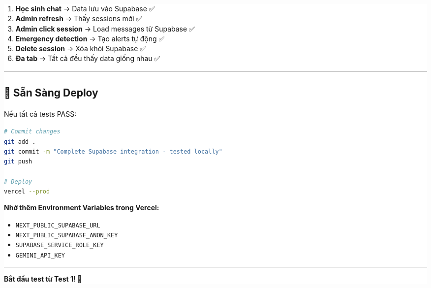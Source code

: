 1. **Học sinh chat** → Data lưu vào Supabase ✅
2. **Admin refresh** → Thấy sessions mới ✅
3. **Admin click session** → Load messages từ Supabase ✅
4. **Emergency detection** → Tạo alerts tự động ✅
5. **Delete session** → Xóa khỏi Supabase ✅
6. **Đa tab** → Tất cả đều thấy data giống nhau ✅

---

## 🚀 Sẵn Sàng Deploy

Nếu tất cả tests PASS:

```bash
# Commit changes
git add .
git commit -m "Complete Supabase integration - tested locally"
git push

# Deploy
vercel --prod
```

**Nhớ thêm Environment Variables trong Vercel:**
- `NEXT_PUBLIC_SUPABASE_URL`
- `NEXT_PUBLIC_SUPABASE_ANON_KEY`
- `SUPABASE_SERVICE_ROLE_KEY`
- `GEMINI_API_KEY`

---

**Bắt đầu test từ Test 1! 🧪**
